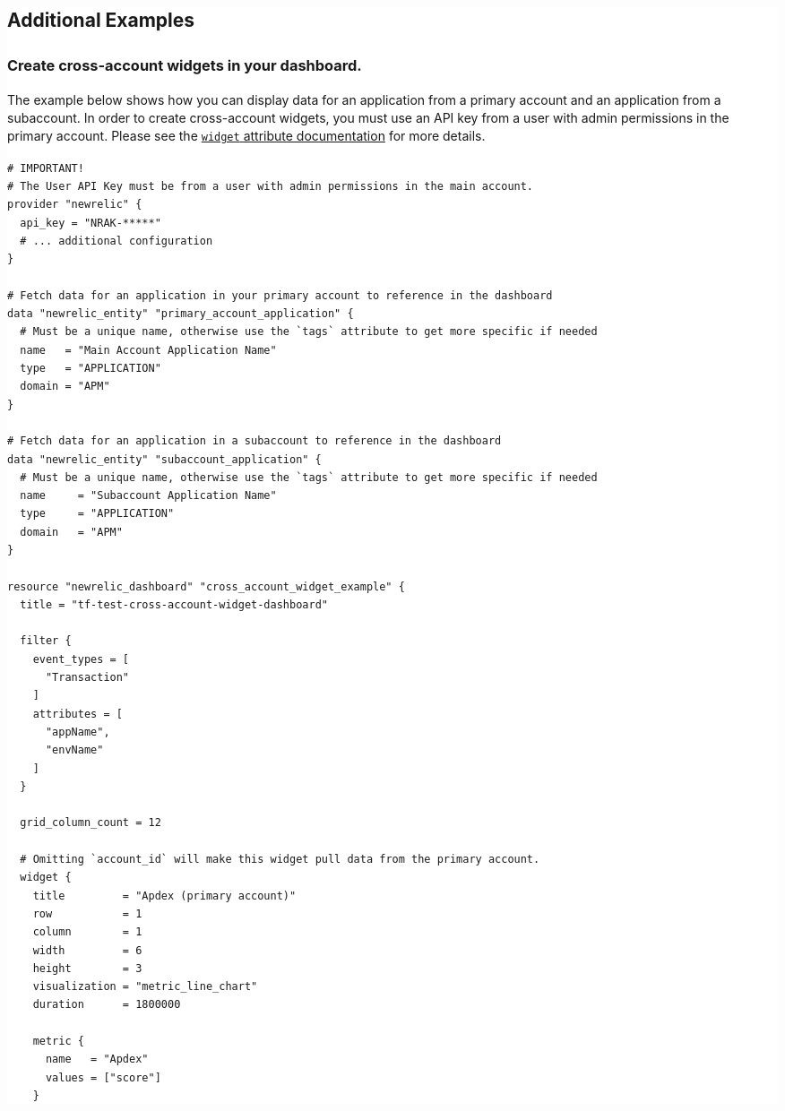 ## Additional Examples

###  Create cross-account widgets in your dashboard.

The example below shows how you can display data for an application from a primary account and an application from a subaccount. In order to create cross-account widgets, you must use an API key from a user with admin permissions in the primary account. Please see the [`widget` attribute documentation](#cross-account-widget-help) for more details.

```hcl
# IMPORTANT!
# The User API Key must be from a user with admin permissions in the main account.
provider "newrelic" {
  api_key = "NRAK-*****"
  # ... additional configuration
}

# Fetch data for an application in your primary account to reference in the dashboard
data "newrelic_entity" "primary_account_application" {
  # Must be a unique name, otherwise use the `tags` attribute to get more specific if needed
  name   = "Main Account Application Name"
  type   = "APPLICATION"
  domain = "APM"
}

# Fetch data for an application in a subaccount to reference in the dashboard
data "newrelic_entity" "subaccount_application" {
  # Must be a unique name, otherwise use the `tags` attribute to get more specific if needed
  name     = "Subaccount Application Name"
  type     = "APPLICATION"
  domain   = "APM"
}

resource "newrelic_dashboard" "cross_account_widget_example" {
  title = "tf-test-cross-account-widget-dashboard"

  filter {
    event_types = [
      "Transaction"
    ]
    attributes = [
      "appName",
      "envName"
    ]
  }

  grid_column_count = 12

  # Omitting `account_id` will make this widget pull data from the primary account.
  widget {
    title         = "Apdex (primary account)"
    row           = 1
    column        = 1
    width         = 6
    height        = 3
    visualization = "metric_line_chart"
    duration      = 1800000

    metric {
      name   = "Apdex"
      values = ["score"]
    }

```